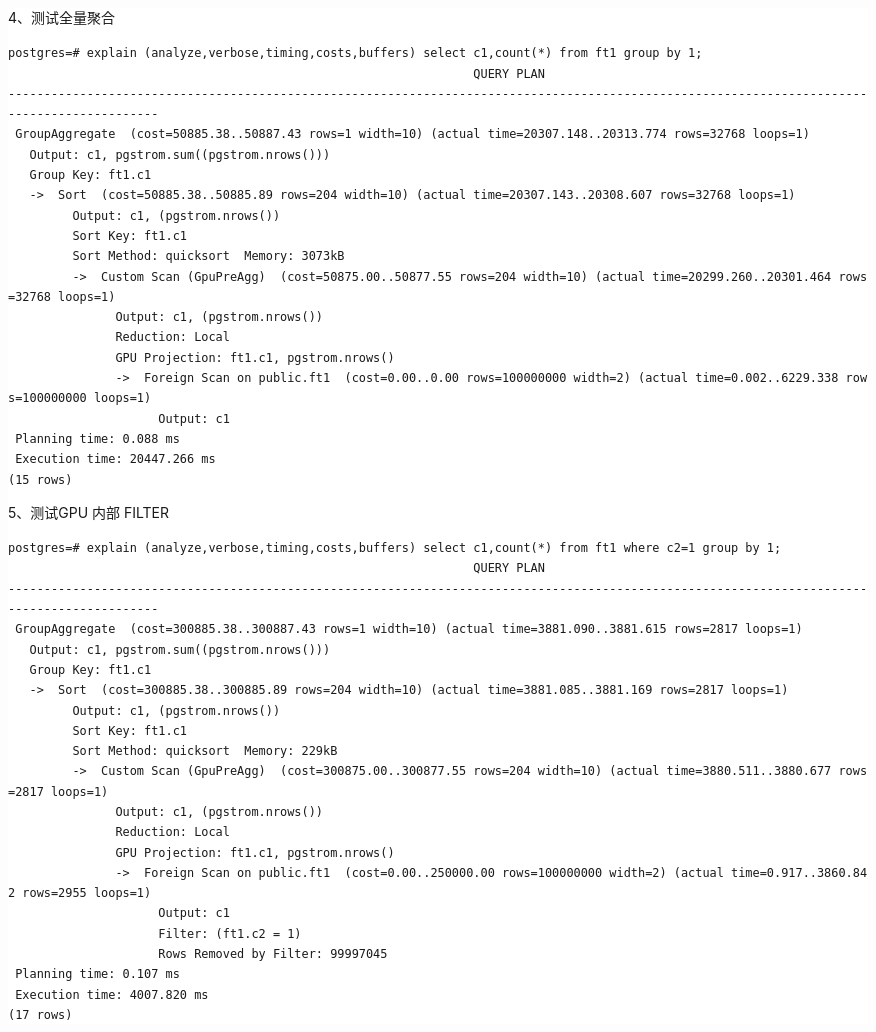 4、测试全量聚合  
  
```  
postgres=# explain (analyze,verbose,timing,costs,buffers) select c1,count(*) from ft1 group by 1;  
                                                                 QUERY PLAN                                                                    
---------------------------------------------------------------------------------------------------------------------------------------------  
 GroupAggregate  (cost=50885.38..50887.43 rows=1 width=10) (actual time=20307.148..20313.774 rows=32768 loops=1)  
   Output: c1, pgstrom.sum((pgstrom.nrows()))  
   Group Key: ft1.c1  
   ->  Sort  (cost=50885.38..50885.89 rows=204 width=10) (actual time=20307.143..20308.607 rows=32768 loops=1)  
         Output: c1, (pgstrom.nrows())  
         Sort Key: ft1.c1  
         Sort Method: quicksort  Memory: 3073kB  
         ->  Custom Scan (GpuPreAgg)  (cost=50875.00..50877.55 rows=204 width=10) (actual time=20299.260..20301.464 rows=32768 loops=1)  
               Output: c1, (pgstrom.nrows())  
               Reduction: Local  
               GPU Projection: ft1.c1, pgstrom.nrows()  
               ->  Foreign Scan on public.ft1  (cost=0.00..0.00 rows=100000000 width=2) (actual time=0.002..6229.338 rows=100000000 loops=1)  
                     Output: c1  
 Planning time: 0.088 ms  
 Execution time: 20447.266 ms  
(15 rows)  
```  
  
5、测试GPU 内部 FILTER  
  
```  
postgres=# explain (analyze,verbose,timing,costs,buffers) select c1,count(*) from ft1 where c2=1 group by 1;  
                                                                 QUERY PLAN                                                                    
---------------------------------------------------------------------------------------------------------------------------------------------  
 GroupAggregate  (cost=300885.38..300887.43 rows=1 width=10) (actual time=3881.090..3881.615 rows=2817 loops=1)  
   Output: c1, pgstrom.sum((pgstrom.nrows()))  
   Group Key: ft1.c1  
   ->  Sort  (cost=300885.38..300885.89 rows=204 width=10) (actual time=3881.085..3881.169 rows=2817 loops=1)  
         Output: c1, (pgstrom.nrows())  
         Sort Key: ft1.c1  
         Sort Method: quicksort  Memory: 229kB  
         ->  Custom Scan (GpuPreAgg)  (cost=300875.00..300877.55 rows=204 width=10) (actual time=3880.511..3880.677 rows=2817 loops=1)  
               Output: c1, (pgstrom.nrows())  
               Reduction: Local  
               GPU Projection: ft1.c1, pgstrom.nrows()  
               ->  Foreign Scan on public.ft1  (cost=0.00..250000.00 rows=100000000 width=2) (actual time=0.917..3860.842 rows=2955 loops=1)  
                     Output: c1  
                     Filter: (ft1.c2 = 1)  
                     Rows Removed by Filter: 99997045  
 Planning time: 0.107 ms  
 Execution time: 4007.820 ms  
(17 rows)  
```  
  